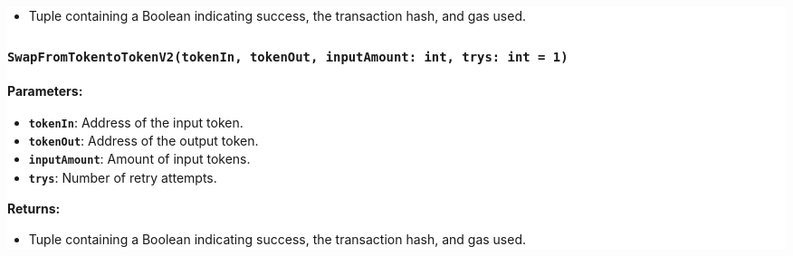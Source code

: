 - Tuple containing a Boolean indicating success, the transaction hash, and gas used.

### `SwapFromTokentoTokenV2(tokenIn, tokenOut, inputAmount: int, trys: int = 1)`

**Parameters:**

- **`tokenIn`**: Address of the input token.
- **`tokenOut`**: Address of the output token.
- **`inputAmount`**: Amount of input tokens.
- **`trys`**: Number of retry attempts.

**Returns:**

- Tuple containing a Boolean indicating success, the transaction hash, and gas used.


